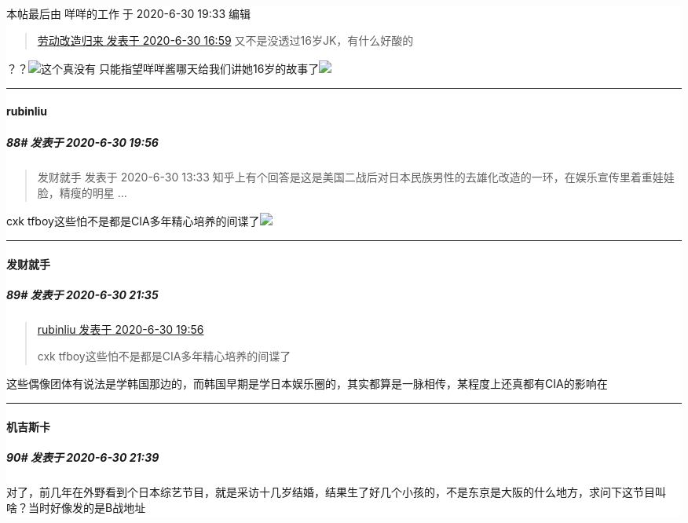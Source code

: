 

 本帖最后由 咩咩的工作 于 2020-6-30 19:33 编辑 
<blockquote><a href="httphttps://bbs.saraba1st.com/2b/forum.php?mod=redirect&amp;goto=findpost&amp;pid=48012574&amp;ptid=1944931" target="_blank">劳动改造归来 发表于 2020-6-30 16:59</a>
又不是没透过16岁JK，有什么好酸的</blockquote>
？？<img src="https://static.saraba1st.com/image/smiley/face2017/072.png" referrerpolicy="no-referrer">这个真没有
只能指望咩咩酱哪天给我们讲她16岁的故事了<img src="https://static.saraba1st.com/image/smiley/face2017/096.png" referrerpolicy="no-referrer">







-----

####  rubinliu  
##### 88#       发表于 2020-6-30 19:56



<blockquote>发财就手 发表于 2020-6-30 13:33
知乎上有个回答是这是美国二战后对日本民族男性的去雄化改造的一环，在娱乐宣传里着重娃娃脸，精瘦的明星 ...</blockquote>
cxk tfboy这些怕不是都是CIA多年精心培养的间谍了<img src="https://static.saraba1st.com/image/smiley/face2017/049.png" referrerpolicy="no-referrer">







-----

####  发财就手  
##### 89#       发表于 2020-6-30 21:35



<blockquote><a href="httphttps://bbs.saraba1st.com/2b/forum.php?mod=redirect&amp;goto=findpost&amp;pid=48014605&amp;ptid=1944931" target="_blank">rubinliu 发表于 2020-6-30 19:56</a>

cxk tfboy这些怕不是都是CIA多年精心培养的间谍了</blockquote>
这些偶像团体有说法是学韩国那边的，而韩国早期是学日本娱乐圈的，其实都算是一脉相传，某程度上还真都有CIA的影响在







-----

####  机吉斯卡  
##### 90#       发表于 2020-6-30 21:39




对了，前几年在外野看到个日本综艺节目，就是采访十几岁结婚，结果生了好几个小孩的，不是东京是大阪的什么地方，求问下这节目叫啥？当时好像发的是B战地址




